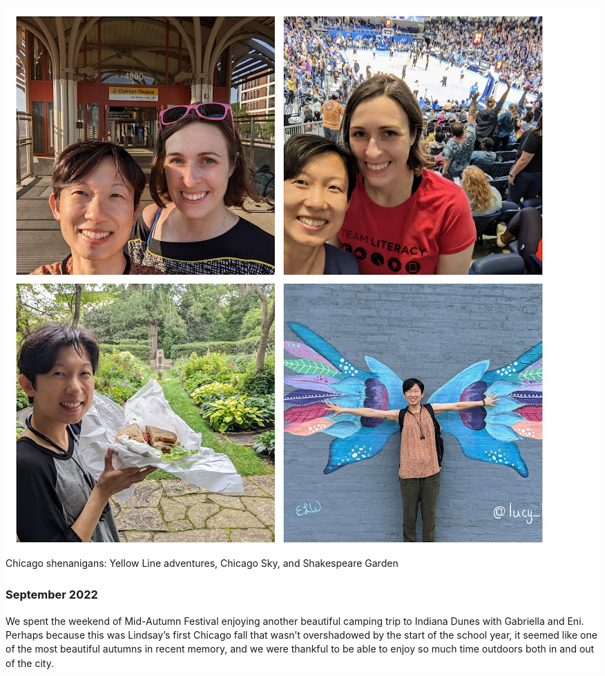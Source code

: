   <img src="/images/posts/2022/PXL_20220820_172845037-COLLAGE.jpg">
  <figcaption>Chicago shenanigans: Yellow Line adventures, Chicago Sky, and Shakespeare Garden</figcaption>
</figure>

### September 2022

We spent the weekend of Mid-Autumn Festival enjoying another beautiful camping trip to Indiana Dunes with Gabriella and Eni. Perhaps because this was Lindsay’s first Chicago fall that wasn’t overshadowed by the start of the school year, it seemed like one of the most beautiful autumns in recent memory, and we were thankful to be able to enjoy so much time outdoors both in and out of the city.
